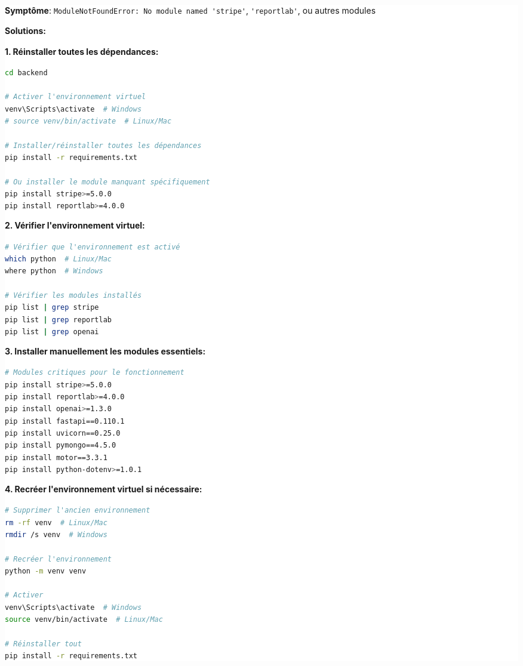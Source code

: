 **Symptôme**: `ModuleNotFoundError: No module named 'stripe'`, `'reportlab'`, ou autres modules

**Solutions:**

**1. Réinstaller toutes les dépendances:**
```bash
cd backend

# Activer l'environnement virtuel
venv\Scripts\activate  # Windows
# source venv/bin/activate  # Linux/Mac

# Installer/réinstaller toutes les dépendances
pip install -r requirements.txt

# Ou installer le module manquant spécifiquement
pip install stripe>=5.0.0
pip install reportlab>=4.0.0
```

**2. Vérifier l'environnement virtuel:**
```bash
# Vérifier que l'environnement est activé
which python  # Linux/Mac
where python  # Windows

# Vérifier les modules installés
pip list | grep stripe
pip list | grep reportlab
pip list | grep openai
```

**3. Installer manuellement les modules essentiels:**
```bash
# Modules critiques pour le fonctionnement
pip install stripe>=5.0.0
pip install reportlab>=4.0.0
pip install openai>=1.3.0
pip install fastapi==0.110.1
pip install uvicorn==0.25.0
pip install pymongo==4.5.0
pip install motor==3.3.1
pip install python-dotenv>=1.0.1
```

**4. Recréer l'environnement virtuel si nécessaire:**
```bash
# Supprimer l'ancien environnement
rm -rf venv  # Linux/Mac
rmdir /s venv  # Windows

# Recréer l'environnement
python -m venv venv

# Activer
venv\Scripts\activate  # Windows
source venv/bin/activate  # Linux/Mac

# Réinstaller tout
pip install -r requirements.txt
```
